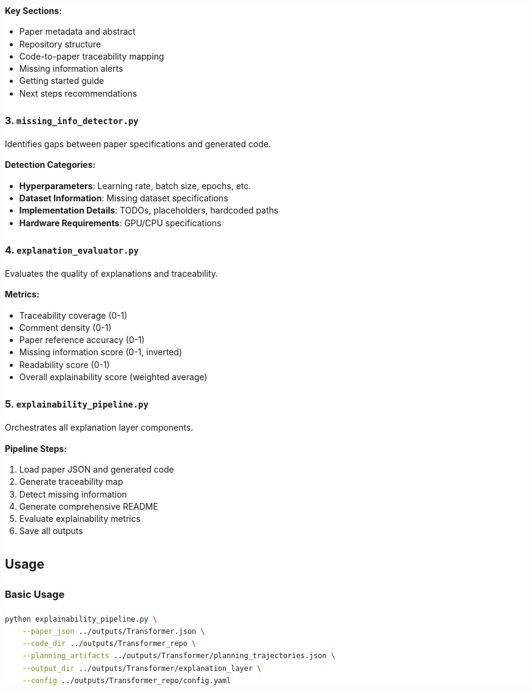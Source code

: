 **Key Sections:**
- Paper metadata and abstract
- Repository structure
- Code-to-paper traceability mapping
- Missing information alerts
- Getting started guide
- Next steps recommendations

### 3. `missing_info_detector.py`
Identifies gaps between paper specifications and generated code.

**Detection Categories:**
- **Hyperparameters**: Learning rate, batch size, epochs, etc.
- **Dataset Information**: Missing dataset specifications
- **Implementation Details**: TODOs, placeholders, hardcoded paths
- **Hardware Requirements**: GPU/CPU specifications

### 4. `explanation_evaluator.py`
Evaluates the quality of explanations and traceability.

**Metrics:**
- Traceability coverage (0-1)
- Comment density (0-1)
- Paper reference accuracy (0-1)
- Missing information score (0-1, inverted)
- Readability score (0-1)
- Overall explainability score (weighted average)

### 5. `explainability_pipeline.py`
Orchestrates all explanation layer components.

**Pipeline Steps:**
1. Load paper JSON and generated code
2. Generate traceability map
3. Detect missing information
4. Generate comprehensive README
5. Evaluate explainability metrics
6. Save all outputs

## Usage

### Basic Usage

```bash
python explainability_pipeline.py \
    --paper_json ../outputs/Transformer.json \
    --code_dir ../outputs/Transformer_repo \
    --planning_artifacts ../outputs/Transformer/planning_trajectories.json \
    --output_dir ../outputs/Transformer/explanation_layer \
    --config ../outputs/Transformer_repo/config.yaml
```
